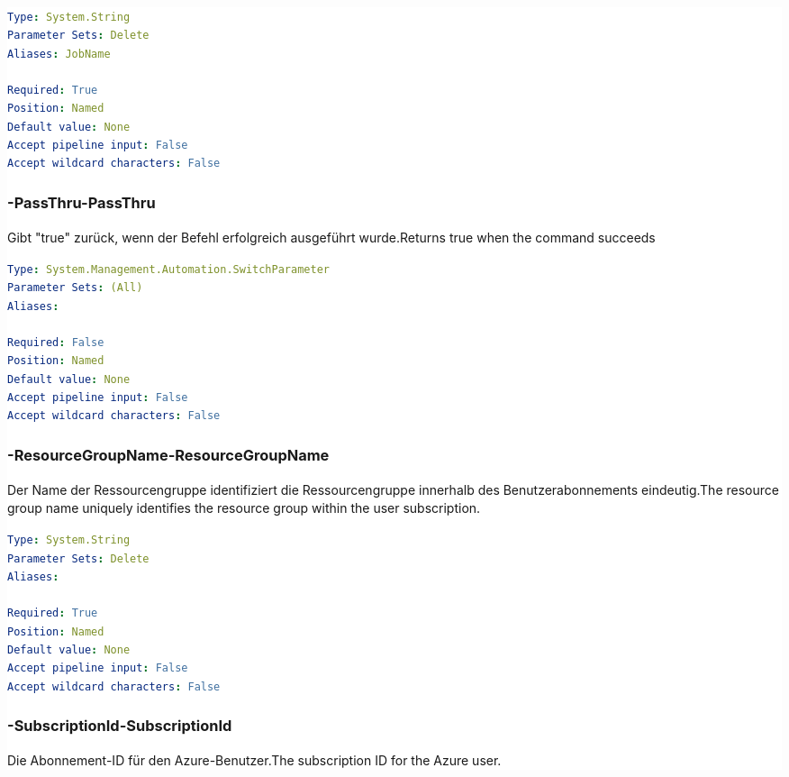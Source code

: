 ```yaml
Type: System.String
Parameter Sets: Delete
Aliases: JobName

Required: True
Position: Named
Default value: None
Accept pipeline input: False
Accept wildcard characters: False
```

### <span data-ttu-id="126c3-125">-PassThru</span><span class="sxs-lookup"><span data-stu-id="126c3-125">-PassThru</span></span>
<span data-ttu-id="126c3-126">Gibt "true" zurück, wenn der Befehl erfolgreich ausgeführt wurde.</span><span class="sxs-lookup"><span data-stu-id="126c3-126">Returns true when the command succeeds</span></span>

```yaml
Type: System.Management.Automation.SwitchParameter
Parameter Sets: (All)
Aliases:

Required: False
Position: Named
Default value: None
Accept pipeline input: False
Accept wildcard characters: False
```

### <span data-ttu-id="126c3-127">-ResourceGroupName</span><span class="sxs-lookup"><span data-stu-id="126c3-127">-ResourceGroupName</span></span>
<span data-ttu-id="126c3-128">Der Name der Ressourcengruppe identifiziert die Ressourcengruppe innerhalb des Benutzerabonnements eindeutig.</span><span class="sxs-lookup"><span data-stu-id="126c3-128">The resource group name uniquely identifies the resource group within the user subscription.</span></span>

```yaml
Type: System.String
Parameter Sets: Delete
Aliases:

Required: True
Position: Named
Default value: None
Accept pipeline input: False
Accept wildcard characters: False
```

### <span data-ttu-id="126c3-129">-SubscriptionId</span><span class="sxs-lookup"><span data-stu-id="126c3-129">-SubscriptionId</span></span>
<span data-ttu-id="126c3-130">Die Abonnement-ID für den Azure-Benutzer.</span><span class="sxs-lookup"><span data-stu-id="126c3-130">The subscription ID for the Azure user.</span></span>
